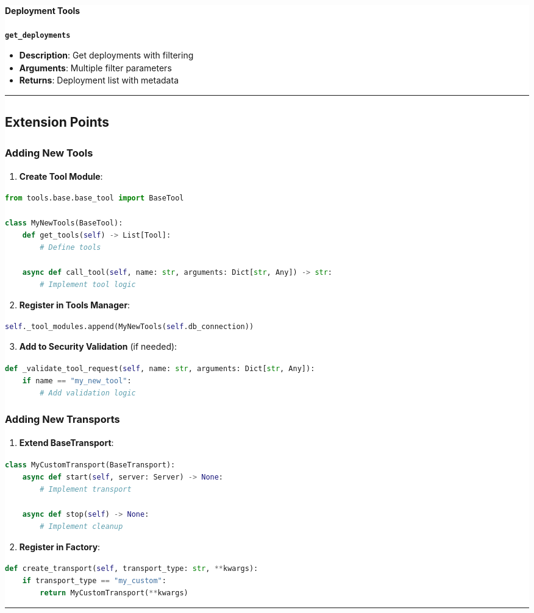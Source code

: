 #### Deployment Tools

**`get_deployments`**
- **Description**: Get deployments with filtering
- **Arguments**: Multiple filter parameters
- **Returns**: Deployment list with metadata

---

## Extension Points

### Adding New Tools

1. **Create Tool Module**:
```python
from tools.base.base_tool import BaseTool

class MyNewTools(BaseTool):
    def get_tools(self) -> List[Tool]:
        # Define tools
        
    async def call_tool(self, name: str, arguments: Dict[str, Any]) -> str:
        # Implement tool logic
```

2. **Register in Tools Manager**:
```python
self._tool_modules.append(MyNewTools(self.db_connection))
```

3. **Add to Security Validation** (if needed):
```python
def _validate_tool_request(self, name: str, arguments: Dict[str, Any]):
    if name == "my_new_tool":
        # Add validation logic
```

### Adding New Transports

1. **Extend BaseTransport**:
```python
class MyCustomTransport(BaseTransport):
    async def start(self, server: Server) -> None:
        # Implement transport
        
    async def stop(self) -> None:
        # Implement cleanup
```

2. **Register in Factory**:
```python
def create_transport(self, transport_type: str, **kwargs):
    if transport_type == "my_custom":
        return MyCustomTransport(**kwargs)
```

---